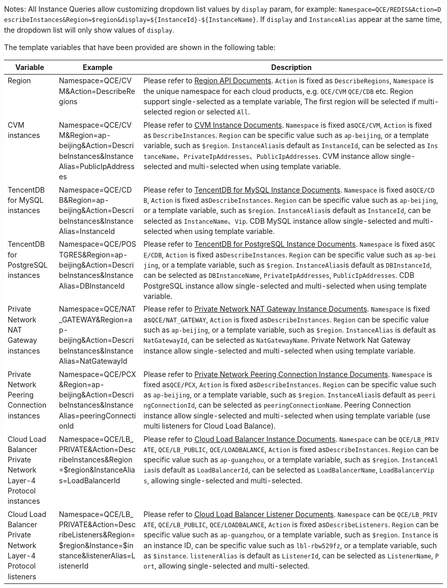 Notes: All Instance Queries allow customizing dropdown list values by `display` param, for example: `Namespace=QCE/REDIS&Action=DescribeInstances&Region=$region&display=${InstanceId}-${InstanceName}`. If `display` and `InstanceAlias` appear at the same time, the dropdown list will only show values of `display`.

The template variables that have been provided are shown in the following table:

Variable | Example | Description |
-------- | ------- | ----------- |
Region               |  Namespace=QCE/CVM&Action=DescribeRegions | Please refer to [Region API Documents](https://intl.cloud.tencent.com/document/product/213/15708). `Action` is fixed as `DescribeRegions`, `Namespace` is the unique namespace for each cloud products, e.g. `QCE/CVM` `QCE/CDB` etc. Region support single-selected as a template variable, The first region will be selected if multi-selected region or selected `All`.
CVM instances         |   Namespace=QCE/CVM&Region=ap-beijing&Action=DescribeInstances&InstanceAlias=PublicIpAddresses | Please refer to [CVM Instance Documents](https://intl.cloud.tencent.com/document/product/213/33258). `Namespace` is fixed as`QCE/CVM`, `Action` is fixed as `DescribeInstances`. `Region` can be specific value such as `ap-beijing`, or a template variable, such as `$region`. `InstanceAlias`is default as `InstanceId`, can be selected as `InstanceName`、`PrivateIpAddresses`、`PublicIpAddresses`. CVM instance allow single-selected and multi-selected when using template variable. 
TencentDB for MySQL instances  |  Namespace=QCE/CDB&Region=ap-beijing&Action=DescribeInstances&InstanceAlias=InstanceId | Please refer to [TencentDB for MySQL Instance Documents](https://intl.cloud.tencent.com/document/api/236/15872). `Namespace` is fixed as`QCE/CDB`, `Action` is fixed as`DescribeInstances`. `Region` can be specific value such as `ap-beijing`, or a template variable, such as `$region`. `InstanceAlias`is default as `InstanceId`, can be selected as `InstanceName`、`Vip`. CDB MySQL instance allow single-selected and multi-selected when using template variable. 
 TencentDB for PostgreSQL instances  |  Namespace=QCE/POSTGRES&Region=ap-beijing&Action=DescribeInstances&InstanceAlias=DBInstanceId | Please refer to [TencentDB for PostgreSQL Instance Documents](https://intl.cloud.tencent.com/document/api/409/16773). `Namespace` is fixed as`QCE/CDB`, `Action` is fixed as`DescribeInstances`. `Region` can be specific value such as `ap-beijing`, or a template variable, such as `$region`. `InstanceAlias`is default as `DBInstanceId`, can be selected as `DBInstanceName`, `PrivateIpAddresses`, `PublicIpAddresses`. CDB PostgreSQL instance allow single-selected and multi-selected when using template variable. 
Private Network NAT Gateway instances  |  Namespace=QCE/NAT_GATEWAY&Region=ap-beijing&Action=DescribeInstances&InstanceAlias=NatGatewayId | Please refer to [Private Network NAT Gateway Instance Documents](https://intl.cloud.tencent.com/document/api/215/34752). `Namespace` is fixed as`QCE/NAT_GATEWAY`, `Action` is fixed as`DescribeInstances`. `Region` can be specific value such as `ap-beijing`, or a template variable, such as `$region`. `InstanceAlias` is default as `NatGatewayId`, can be selected as `NatGatewayName`. Private Network Nat Gateway instance allow single-selected and multi-selected when using template variable. 
Private Network Peering Connection instances  |  Namespace=QCE/PCX&Region=ap-beijing&Action=DescribeInstances&InstanceAlias=peeringConnectionId | Please refer to [Private Network Peering Connection Instance Documents](https://intl.cloud.tencent.com/document/product/215/2101). `Namespace` is fixed as`QCE/PCX`, `Action` is fixed as`DescribeInstances`. `Region` can be specific value such as `ap-beijing`, or a template variable, such as `$region`. `InstanceAlias`is default as `peeringConnectionId`, can be selected as `peeringConnectionName`. Peering Connection instance allow single-selected and multi-selected when using template variable (use multi listeners for Cloud Load Balance). 
Cloud Load Balancer Private Network Layer-4 Protocol instances  |  Namespace=QCE/LB_PRIVATE&Action=DescribeInstances&Region=$region&InstanceAlias=LoadBalancerId | Please refer to [Cloud Load Balancer Instance Documents](https://intl.cloud.tencent.com/document/product/214/33830). `Namespace` can be `QCE/LB_PRIVATE`, `QCE/LB_PUBLIC`, `QCE/LOADBALANCE`, `Action` is fixed as`DescribeInstances`. `Region` can be specific value such as `ap-guangzhou`, or a template variable, such as `$region`. `InstanceAlias`is default as `LoadBalancerId`, can be selected as `LoadBalancerName`, `LoadBalancerVips`, allowing single-selected and multi-selected. 
Cloud Load Balancer Private Network Layer-4 Protocol listeners  |  Namespace=QCE/LB_PRIVATE&Action=DescribeListeners&Region=$region&Instance=$instance&listenerAlias=ListenerId | Please refer to [Cloud Load Balancer Listener Documents](https://intl.cloud.tencent.com/document/product/214/33831). `Namespace` can be `QCE/LB_PRIVATE`, `QCE/LB_PUBLIC`, `QCE/LOADBALANCE`, `Action` is fixed as`DescribeListeners`. `Region` can be specific value such as `ap-guangzhou`, or a template variable, such as `$region`. `Instance` is an instance ID, can be specific value such as `lbl-rbw529fz`, or a template variable, such as `$instance`. `listenerAlias` is default as `ListenerId`, can be selected as `ListenerName`, `Port`, allowing single-selected and multi-selected.